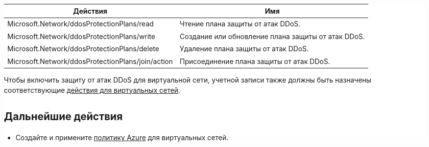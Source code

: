 | Действия                                            | Имя                                     |
| ---------                                         | -------------                            |
| Microsoft.Network/ddosProtectionPlans/read        | Чтение плана защиты от атак DDoS.              |
| Microsoft.Network/ddosProtectionPlans/write       | Создание или обновление плана защиты от атак DDoS.  |
| Microsoft.Network/ddosProtectionPlans/delete      | Удаление плана защиты от атак DDoS.            |
| Microsoft.Network/ddosProtectionPlans/join/action | Присоединение плана защиты от атак DDoS.              |

Чтобы включить защиту от атак DDoS для виртуальной сети, учетной записи также должны быть назначены соответствующие [действия для виртуальных сетей](manage-virtual-network.md#permissions).

## <a name="next-steps"></a>Дальнейшие действия

- Создайте и примените [политику Azure](policy-samples.md) для виртуальных сетей.